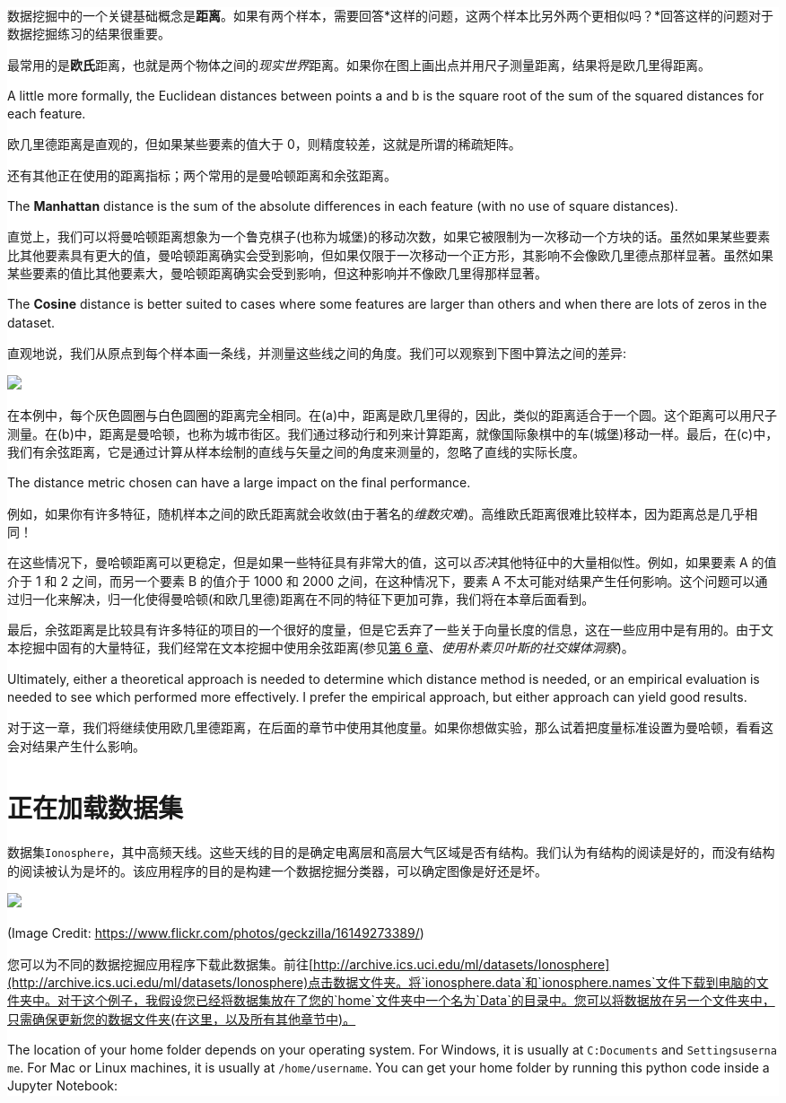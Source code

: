 数据挖掘中的一个关键基础概念是**距离**。如果有两个样本，需要回答*这样的问题，这两个样本比另外两个更相似吗？*回答这样的问题对于数据挖掘练习的结果很重要。

最常用的是**欧氏**距离，也就是两个物体之间的*现实世界*距离。如果你在图上画出点并用尺子测量距离，结果将是欧几里得距离。

A little more formally, the Euclidean distances between points a and b is the square root of the sum of the squared distances for each feature.

欧几里德距离是直观的，但如果某些要素的值大于 0，则精度较差，这就是所谓的稀疏矩阵。

还有其他正在使用的距离指标；两个常用的是曼哈顿距离和余弦距离。

The **Manhattan** distance is the sum of the absolute differences in each feature (with no use of square distances).

直觉上，我们可以将曼哈顿距离想象为一个鲁克棋子(也称为城堡)的移动次数，如果它被限制为一次移动一个方块的话。虽然如果某些要素比其他要素具有更大的值，曼哈顿距离确实会受到影响，但如果仅限于一次移动一个正方形，其影响不会像欧几里德点那样显著。虽然如果某些要素的值比其他要素大，曼哈顿距离确实会受到影响，但这种影响并不像欧几里得那样显著。

The **Cosine** distance is better suited to cases where some features are larger than others and when there are lots of zeros in the dataset.

直观地说，我们从原点到每个样本画一条线，并测量这些线之间的角度。我们可以观察到下图中算法之间的差异:

![](images/image_02_002-1.jpg)

在本例中，每个灰色圆圈与白色圆圈的距离完全相同。在(a)中，距离是欧几里得的，因此，类似的距离适合于一个圆。这个距离可以用尺子测量。在(b)中，距离是曼哈顿，也称为城市街区。我们通过移动行和列来计算距离，就像国际象棋中的车(城堡)移动一样。最后，在(c)中，我们有余弦距离，它是通过计算从样本绘制的直线与矢量之间的角度来测量的，忽略了直线的实际长度。

The distance metric chosen can have a large impact on the final performance.

例如，如果你有许多特征，随机样本之间的欧氏距离就会收敛(由于著名的*维数灾难*)。高维欧氏距离很难比较样本，因为距离总是几乎相同！

在这些情况下，曼哈顿距离可以更稳定，但是如果一些特征具有非常大的值，这可以*否决*其他特征中的大量相似性。例如，如果要素 A 的值介于 1 和 2 之间，而另一个要素 B 的值介于 1000 和 2000 之间，在这种情况下，要素 A 不太可能对结果产生任何影响。这个问题可以通过归一化来解决，归一化使得曼哈顿(和欧几里德)距离在不同的特征下更加可靠，我们将在本章后面看到。

最后，余弦距离是比较具有许多特征的项目的一个很好的度量，但是它丢弃了一些关于向量长度的信息，这在一些应用中是有用的。由于文本挖掘中固有的大量特征，我们经常在文本挖掘中使用余弦距离(参见[第 6 章](05.html)、*使用朴素贝叶斯的社交媒体洞察*)。

Ultimately, either a theoretical approach is needed to determine which distance method is needed, or an empirical evaluation is needed to see which performed more effectively. I prefer the empirical approach, but either approach can yield good results.

对于这一章，我们将继续使用欧几里德距离，在后面的章节中使用其他度量。如果你想做实验，那么试着把度量标准设置为曼哈顿，看看这会对结果产生什么影响。

# 正在加载数据集

数据集`Ionosphere`，其中高频天线。这些天线的目的是确定电离层和高层大气区域是否有结构。我们认为有结构的阅读是好的，而没有结构的阅读被认为是坏的。该应用程序的目的是构建一个数据挖掘分类器，可以确定图像是好还是坏。

![](images/image_02_003.png)

(Image Credit: https://www.flickr.com/photos/geckzilla/16149273389/)

您可以为不同的数据挖掘应用程序下载此数据集。前往[http://archive.ics.uci.edu/ml/datasets/Ionosphere](http://archive.ics.uci.edu/ml/datasets/Ionosphere)点击数据文件夹。将`ionosphere.data`和`ionosphere.names`文件下载到电脑的文件夹中。对于这个例子，我假设您已经将数据集放在了您的`home`文件夹中一个名为`Data`的目录中。您可以将数据放在另一个文件夹中，只需确保更新您的数据文件夹(在这里，以及所有其他章节中)。

The location of your home folder depends on your operating system. For Windows, it is usually at `C:Documents` and `Settingsusername`. For Mac or Linux machines, it is usually at `/home/username`. You can get your home folder by running this python code inside a Jupyter Notebook:
